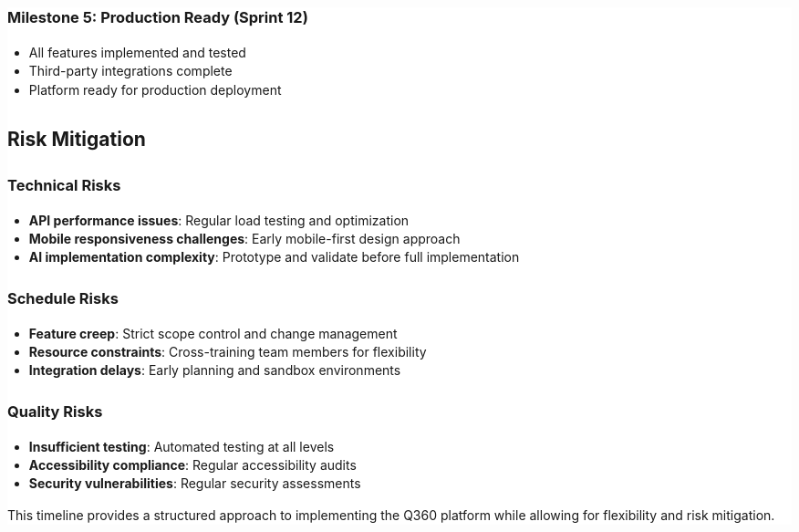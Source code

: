 ### Milestone 5: Production Ready (Sprint 12)
- All features implemented and tested
- Third-party integrations complete
- Platform ready for production deployment

## Risk Mitigation

### Technical Risks
- **API performance issues**: Regular load testing and optimization
- **Mobile responsiveness challenges**: Early mobile-first design approach
- **AI implementation complexity**: Prototype and validate before full implementation

### Schedule Risks
- **Feature creep**: Strict scope control and change management
- **Resource constraints**: Cross-training team members for flexibility
- **Integration delays**: Early planning and sandbox environments

### Quality Risks
- **Insufficient testing**: Automated testing at all levels
- **Accessibility compliance**: Regular accessibility audits
- **Security vulnerabilities**: Regular security assessments

This timeline provides a structured approach to implementing the Q360 platform while allowing for flexibility and risk mitigation.